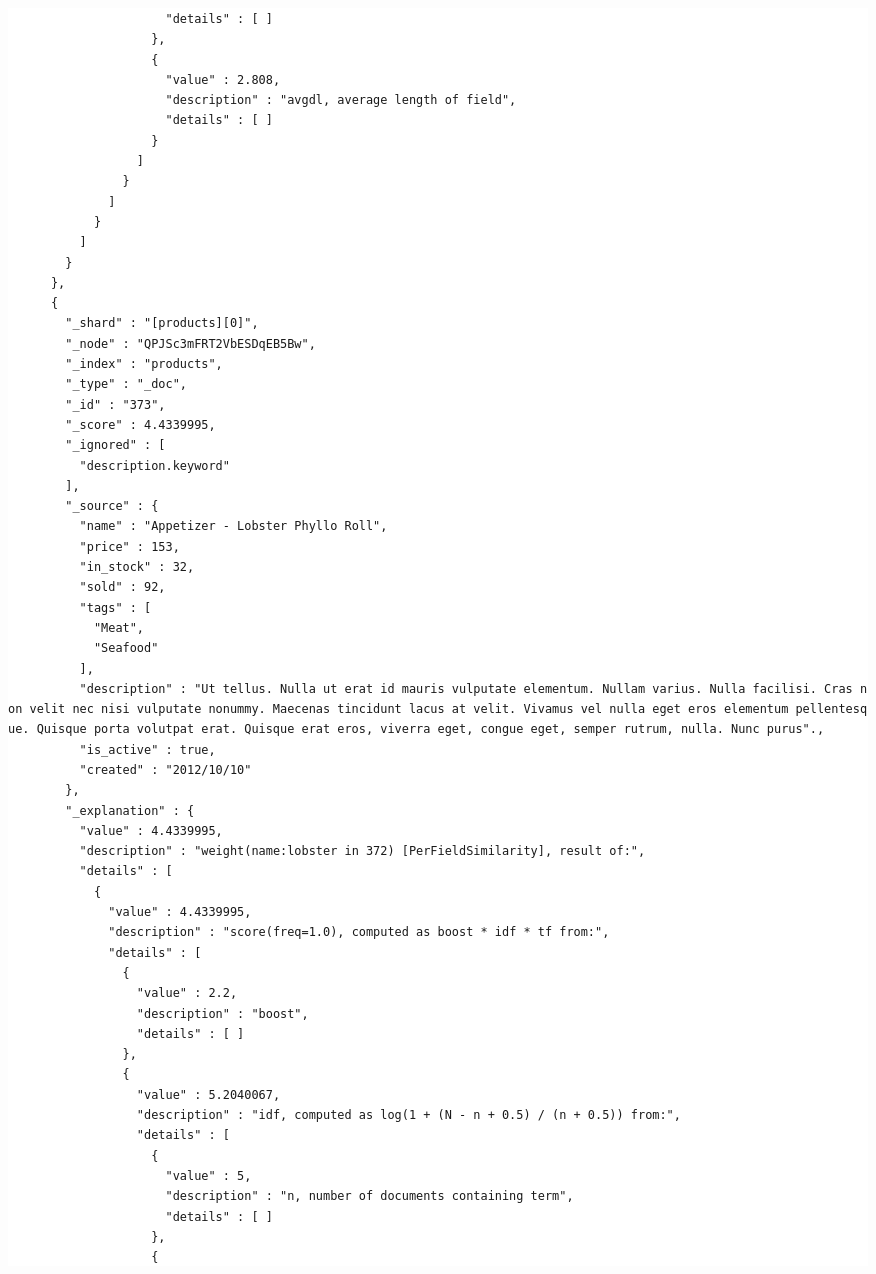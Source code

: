 ```
                      "details" : [ ]
                    },
                    {
                      "value" : 2.808,
                      "description" : "avgdl, average length of field",
                      "details" : [ ]
                    }
                  ]
                }
              ]
            }
          ]
        }
      },
      {
        "_shard" : "[products][0]",
        "_node" : "QPJSc3mFRT2VbESDqEB5Bw",
        "_index" : "products",
        "_type" : "_doc",
        "_id" : "373",
        "_score" : 4.4339995,
        "_ignored" : [
          "description.keyword"
        ],
        "_source" : {
          "name" : "Appetizer - Lobster Phyllo Roll",
          "price" : 153,
          "in_stock" : 32,
          "sold" : 92,
          "tags" : [
            "Meat",
            "Seafood"
          ],
          "description" : "Ut tellus. Nulla ut erat id mauris vulputate elementum. Nullam varius. Nulla facilisi. Cras non velit nec nisi vulputate nonummy. Maecenas tincidunt lacus at velit. Vivamus vel nulla eget eros elementum pellentesque. Quisque porta volutpat erat. Quisque erat eros, viverra eget, congue eget, semper rutrum, nulla. Nunc purus".,
          "is_active" : true,
          "created" : "2012/10/10"
        },
        "_explanation" : {
          "value" : 4.4339995,
          "description" : "weight(name:lobster in 372) [PerFieldSimilarity], result of:",
          "details" : [
            {
              "value" : 4.4339995,
              "description" : "score(freq=1.0), computed as boost * idf * tf from:",
              "details" : [
                {
                  "value" : 2.2,
                  "description" : "boost",
                  "details" : [ ]
                },
                {
                  "value" : 5.2040067,
                  "description" : "idf, computed as log(1 + (N - n + 0.5) / (n + 0.5)) from:",
                  "details" : [
                    {
                      "value" : 5,
                      "description" : "n, number of documents containing term",
                      "details" : [ ]
                    },
                    {
```